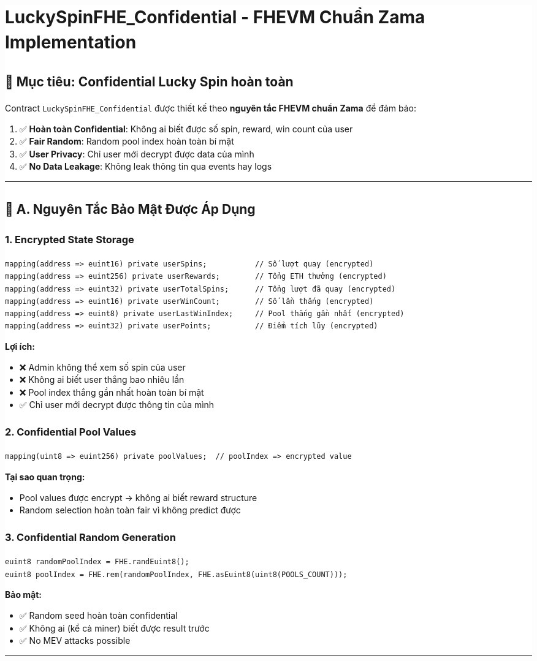 # LuckySpinFHE_Confidential - FHEVM Chuẩn Zama Implementation

## 🎯 Mục tiêu: Confidential Lucky Spin hoàn toàn

Contract `LuckySpinFHE_Confidential` được thiết kế theo **nguyên tắc FHEVM chuẩn Zama** để đảm bảo:

1. ✅ **Hoàn toàn Confidential**: Không ai biết được số spin, reward, win count của user
2. ✅ **Fair Random**: Random pool index hoàn toàn bí mật  
3. ✅ **User Privacy**: Chỉ user mới decrypt được data của mình
4. ✅ **No Data Leakage**: Không leak thông tin qua events hay logs

---

## 🔐 A. Nguyên Tắc Bảo Mật Được Áp Dụng

### 1. **Encrypted State Storage**
```solidity
mapping(address => euint16) private userSpins;           // Số lượt quay (encrypted)
mapping(address => euint256) private userRewards;        // Tổng ETH thưởng (encrypted)
mapping(address => euint32) private userTotalSpins;      // Tổng lượt đã quay (encrypted)
mapping(address => euint16) private userWinCount;        // Số lần thắng (encrypted)
mapping(address => euint8) private userLastWinIndex;     // Pool thắng gần nhất (encrypted)
mapping(address => euint32) private userPoints;          // Điểm tích lũy (encrypted)
```

**Lợi ích:**
- ❌ Admin không thể xem số spin của user
- ❌ Không ai biết user thắng bao nhiêu lần
- ❌ Pool index thắng gần nhất hoàn toàn bí mật
- ✅ Chỉ user mới decrypt được thông tin của mình

### 2. **Confidential Pool Values**
```solidity
mapping(uint8 => euint256) private poolValues;  // poolIndex => encrypted value
```

**Tại sao quan trọng:**
- Pool values được encrypt → không ai biết reward structure
- Random selection hoàn toàn fair vì không predict được

### 3. **Confidential Random Generation**
```solidity
euint8 randomPoolIndex = FHE.randEuint8();
euint8 poolIndex = FHE.rem(randomPoolIndex, FHE.asEuint8(uint8(POOLS_COUNT)));
```

**Bảo mật:**
- ✅ Random seed hoàn toàn confidential
- ✅ Không ai (kể cả miner) biết được result trước
- ✅ No MEV attacks possible

---